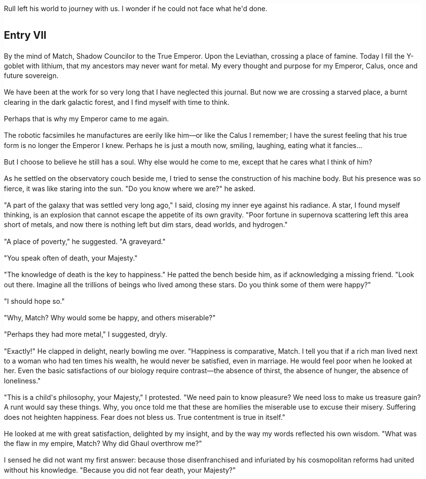 Rull left his world to journey with us. I wonder if he could not face what he'd done.

## Entry VII

By the mind of Match, Shadow Councilor to the True Emperor. Upon the Leviathan, crossing a place of famine. Today I fill the Y-goblet with lithium, that my ancestors may never want for metal. My every thought and purpose for my Emperor, Calus, once and future sovereign.

We have been at the work for so very long that I have neglected this journal. But now we are crossing a starved place, a burnt clearing in the dark galactic forest, and I find myself with time to think.

Perhaps that is why my Emperor came to me again.

The robotic facsimiles he manufactures are eerily like him—or like the Calus I remember; I have the surest feeling that his true form is no longer the Emperor I knew. Perhaps he is just a mouth now, smiling, laughing, eating what it fancies...

But I choose to believe he still has a soul. Why else would he come to me, except that he cares what I think of him?

As he settled on the observatory couch beside me, I tried to sense the construction of his machine body. But his presence was so fierce, it was like staring into the sun. "Do you know where we are?" he asked.

"A part of the galaxy that was settled very long ago," I said, closing my inner eye against his radiance. A star, I found myself thinking, is an explosion that cannot escape the appetite of its own gravity. "Poor fortune in supernova scattering left this area short of metals, and now there is nothing left but dim stars, dead worlds, and hydrogen."

"A place of poverty," he suggested. "A graveyard."

"You speak often of death, your Majesty."

"The knowledge of death is the key to happiness." He patted the bench beside him, as if acknowledging a missing friend. "Look out there. Imagine all the trillions of beings who lived among these stars. Do you think some of them were happy?"

"I should hope so."

"Why, Match? Why would some be happy, and others miserable?"

"Perhaps they had more metal," I suggested, dryly.

"Exactly!" He clapped in delight, nearly bowling me over. "Happiness is comparative, Match. I tell you that if a rich man lived next to a woman who had ten times his wealth, he would never be satisfied, even in marriage. He would feel poor when he looked at her. Even the basic satisfactions of our biology require contrast—the absence of thirst, the absence of hunger, the absence of loneliness."

"This is a child's philosophy, your Majesty," I protested. "We need pain to know pleasure? We need loss to make us treasure gain? A runt would say these things. Why, you once told me that these are homilies the miserable use to excuse their misery. Suffering does not heighten happiness. Fear does not bless us. True contentment is true in itself."

He looked at me with great satisfaction, delighted by my insight, and by the way my words reflected his own wisdom. "What was the flaw in my empire, Match? Why did Ghaul overthrow me?"

I sensed he did not want my first answer: because those disenfranchised and infuriated by his cosmopolitan reforms had united without his knowledge. "Because you did not fear death, your Majesty?"
